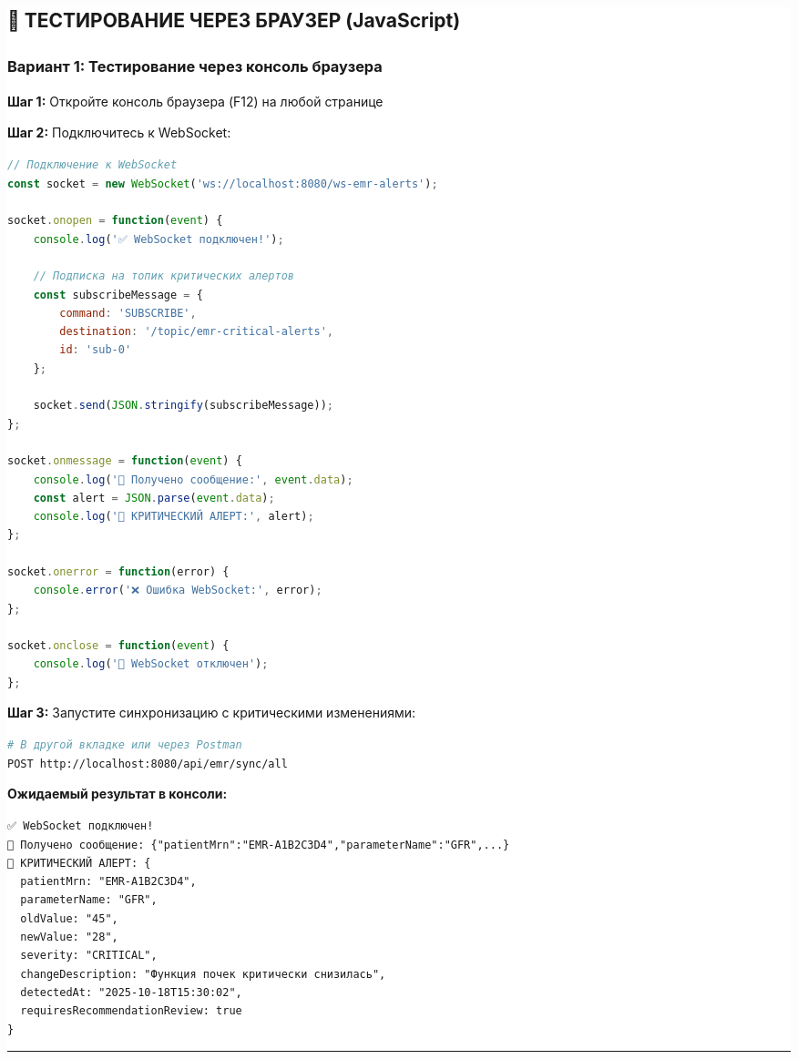 
## 🧪 ТЕСТИРОВАНИЕ ЧЕРЕЗ БРАУЗЕР (JavaScript)

### Вариант 1: Тестирование через консоль браузера

**Шаг 1:** Откройте консоль браузера (F12) на любой странице

**Шаг 2:** Подключитесь к WebSocket:

```javascript
// Подключение к WebSocket
const socket = new WebSocket('ws://localhost:8080/ws-emr-alerts');

socket.onopen = function(event) {
    console.log('✅ WebSocket подключен!');
    
    // Подписка на топик критических алертов
    const subscribeMessage = {
        command: 'SUBSCRIBE',
        destination: '/topic/emr-critical-alerts',
        id: 'sub-0'
    };
    
    socket.send(JSON.stringify(subscribeMessage));
};

socket.onmessage = function(event) {
    console.log('📨 Получено сообщение:', event.data);
    const alert = JSON.parse(event.data);
    console.log('🚨 КРИТИЧЕСКИЙ АЛЕРТ:', alert);
};

socket.onerror = function(error) {
    console.error('❌ Ошибка WebSocket:', error);
};

socket.onclose = function(event) {
    console.log('🔌 WebSocket отключен');
};
```

**Шаг 3:** Запустите синхронизацию с критическими изменениями:

```bash
# В другой вкладке или через Postman
POST http://localhost:8080/api/emr/sync/all
```

**Ожидаемый результат в консоли:**
```
✅ WebSocket подключен!
📨 Получено сообщение: {"patientMrn":"EMR-A1B2C3D4","parameterName":"GFR",...}
🚨 КРИТИЧЕСКИЙ АЛЕРТ: {
  patientMrn: "EMR-A1B2C3D4",
  parameterName: "GFR",
  oldValue: "45",
  newValue: "28",
  severity: "CRITICAL",
  changeDescription: "Функция почек критически снизилась",
  detectedAt: "2025-10-18T15:30:02",
  requiresRecommendationReview: true
}
```

---